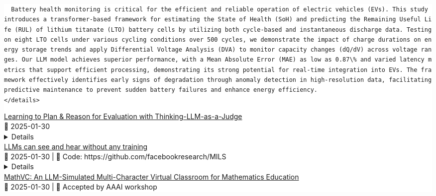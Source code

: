       Battery health monitoring is critical for the efficient and reliable operation of electric vehicles (EVs). This study introduces a transformer-based framework for estimating the State of Health (SoH) and predicting the Remaining Useful Life (RUL) of lithium titanate (LTO) battery cells by utilizing both cycle-based and instantaneous discharge data. Testing on eight LTO cells under various cycling conditions over 500 cycles, we demonstrate the impact of charge durations on energy storage trends and apply Differential Voltage Analysis (DVA) to monitor capacity changes (dQ/dV) across voltage ranges. Our LLM model achieves superior performance, with a Mean Absolute Error (MAE) as low as 0.87\% and varied latency metrics that support efficient processing, demonstrating its strong potential for real-time integration into EVs. The framework effectively identifies early signs of degradation through anomaly detection in high-resolution data, facilitating predictive maintenance to prevent sudden battery failures and enhance energy efficiency.
    </details>
</div>
<div class="paper-card">
    <div class="paper-title"><a href="http://arxiv.org/abs/2501.18099v1">Learning to Plan & Reason for Evaluation with Thinking-LLM-as-a-Judge</a></div>
    <div class="paper-meta">
      📅 2025-01-30
    </div>
    <details class="paper-abstract">
      LLM-as-a-Judge models generate chain-of-thought (CoT) sequences intended to capture the step-bystep reasoning process that underlies the final evaluation of a response. However, due to the lack of human annotated CoTs for evaluation, the required components and structure of effective reasoning traces remain understudied. Consequently, previous approaches often (1) constrain reasoning traces to hand-designed components, such as a list of criteria, reference answers, or verification questions and (2) structure them such that planning is intertwined with the reasoning for evaluation. In this work, we propose EvalPlanner, a preference optimization algorithm for Thinking-LLM-as-a-Judge that first generates an unconstrained evaluation plan, followed by its execution, and then the final judgment. In a self-training loop, EvalPlanner iteratively optimizes over synthetically constructed evaluation plans and executions, leading to better final verdicts. Our method achieves a new state-of-the-art performance for generative reward models on RewardBench (with a score of 93.9), despite being trained on fewer amount of, and synthetically generated, preference pairs. Additional experiments on other benchmarks like RM-Bench, JudgeBench, and FollowBenchEval further highlight the utility of both planning and reasoning for building robust LLM-as-a-Judge reasoning models.
    </details>
</div>
<div class="paper-card">
    <div class="paper-title"><a href="http://arxiv.org/abs/2501.18096v1">LLMs can see and hear without any training</a></div>
    <div class="paper-meta">
      📅 2025-01-30
      | 💬 Code: https://github.com/facebookresearch/MILS
    </div>
    <details class="paper-abstract">
      We present MILS: Multimodal Iterative LLM Solver, a surprisingly simple, training-free approach, to imbue multimodal capabilities into your favorite LLM. Leveraging their innate ability to perform multi-step reasoning, MILS prompts the LLM to generate candidate outputs, each of which are scored and fed back iteratively, eventually generating a solution to the task. This enables various applications that typically require training specialized models on task-specific data. In particular, we establish a new state-of-the-art on emergent zero-shot image, video and audio captioning. MILS seamlessly applies to media generation as well, discovering prompt rewrites to improve text-to-image generation, and even edit prompts for style transfer! Finally, being a gradient-free optimization approach, MILS can invert multimodal embeddings into text, enabling applications like cross-modal arithmetic.
    </details>
</div>
<div class="paper-card">
    <div class="paper-title"><a href="http://arxiv.org/abs/2404.06711v2">MathVC: An LLM-Simulated Multi-Character Virtual Classroom for Mathematics Education</a></div>
    <div class="paper-meta">
      📅 2025-01-30
      | 💬 Accepted by AAAI workshop
    </div>